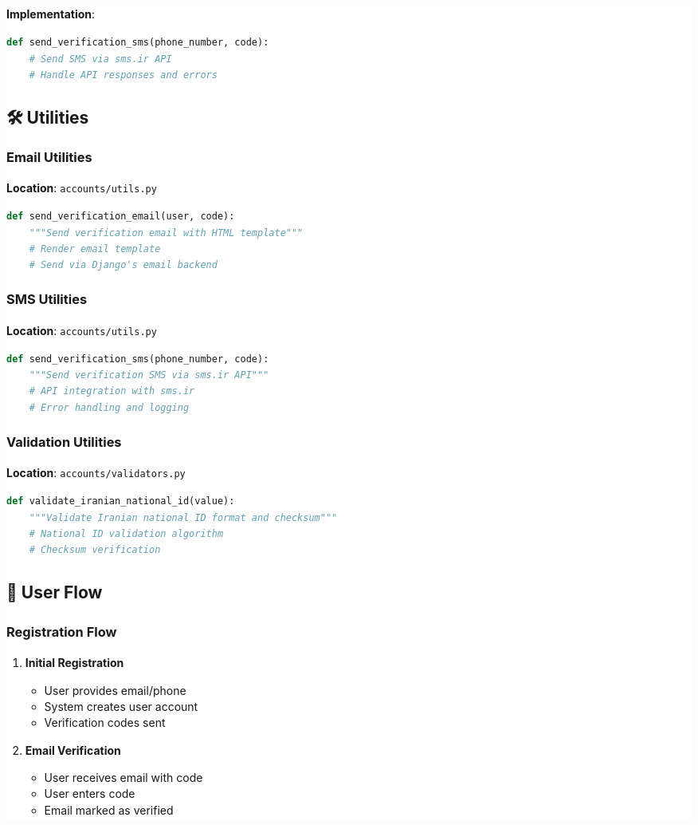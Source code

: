 **Implementation**:
```python
def send_verification_sms(phone_number, code):
    # Send SMS via sms.ir API
    # Handle API responses and errors
```

## 🛠️ Utilities

### Email Utilities

**Location**: `accounts/utils.py`

```python
def send_verification_email(user, code):
    """Send verification email with HTML template"""
    # Render email template
    # Send via Django's email backend
```

### SMS Utilities

**Location**: `accounts/utils.py`

```python
def send_verification_sms(phone_number, code):
    """Send verification SMS via sms.ir API"""
    # API integration with sms.ir
    # Error handling and logging
```

### Validation Utilities

**Location**: `accounts/validators.py`

```python
def validate_iranian_national_id(value):
    """Validate Iranian national ID format and checksum"""
    # National ID validation algorithm
    # Checksum verification
```

## 🔄 User Flow

### Registration Flow

1. **Initial Registration**
   - User provides email/phone
   - System creates user account
   - Verification codes sent

2. **Email Verification**
   - User receives email with code
   - User enters code
   - Email marked as verified
